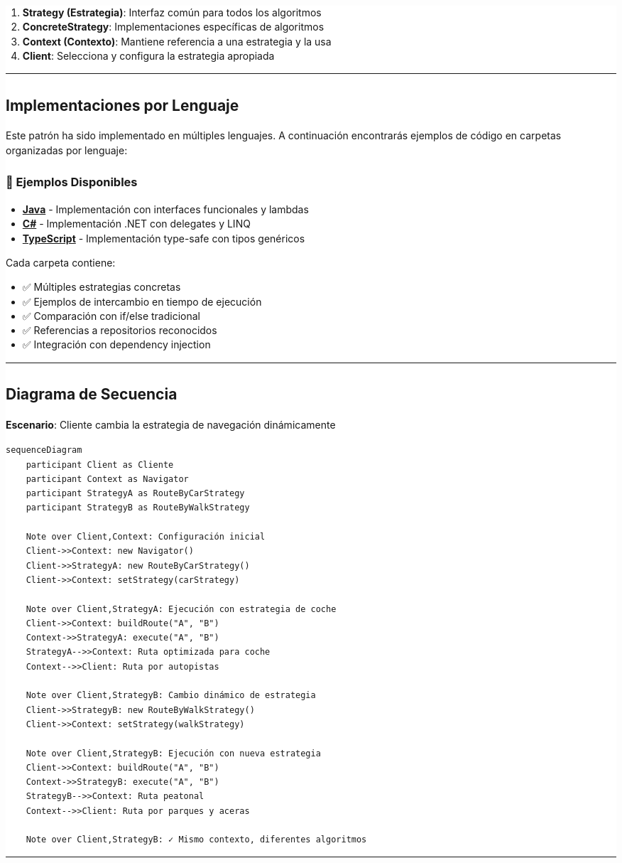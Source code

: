 1. **Strategy (Estrategia)**: Interfaz común para todos los algoritmos
2. **ConcreteStrategy**: Implementaciones específicas de algoritmos
3. **Context (Contexto)**: Mantiene referencia a una estrategia y la usa
4. **Client**: Selecciona y configura la estrategia apropiada

---

## Implementaciones por Lenguaje

Este patrón ha sido implementado en múltiples lenguajes. A continuación encontrarás ejemplos de código en carpetas organizadas por lenguaje:

### 📁 Ejemplos Disponibles

- **[Java](./java/)** - Implementación con interfaces funcionales y lambdas
- **[C#](./csharp/)** - Implementación .NET con delegates y LINQ
- **[TypeScript](./typescript/)** - Implementación type-safe con tipos genéricos

Cada carpeta contiene:

- ✅ Múltiples estrategias concretas
- ✅ Ejemplos de intercambio en tiempo de ejecución
- ✅ Comparación con if/else tradicional
- ✅ Referencias a repositorios reconocidos
- ✅ Integración con dependency injection

---

## Diagrama de Secuencia

**Escenario**: Cliente cambia la estrategia de navegación dinámicamente

```mermaid
sequenceDiagram
    participant Client as Cliente
    participant Context as Navigator
    participant StrategyA as RouteByCarStrategy
    participant StrategyB as RouteByWalkStrategy
    
    Note over Client,Context: Configuración inicial
    Client->>Context: new Navigator()
    Client->>StrategyA: new RouteByCarStrategy()
    Client->>Context: setStrategy(carStrategy)
    
    Note over Client,StrategyA: Ejecución con estrategia de coche
    Client->>Context: buildRoute("A", "B")
    Context->>StrategyA: execute("A", "B")
    StrategyA-->>Context: Ruta optimizada para coche
    Context-->>Client: Ruta por autopistas
    
    Note over Client,StrategyB: Cambio dinámico de estrategia
    Client->>StrategyB: new RouteByWalkStrategy()
    Client->>Context: setStrategy(walkStrategy)
    
    Note over Client,StrategyB: Ejecución con nueva estrategia
    Client->>Context: buildRoute("A", "B")
    Context->>StrategyB: execute("A", "B")
    StrategyB-->>Context: Ruta peatonal
    Context-->>Client: Ruta por parques y aceras
    
    Note over Client,StrategyB: ✓ Mismo contexto, diferentes algoritmos
```

---